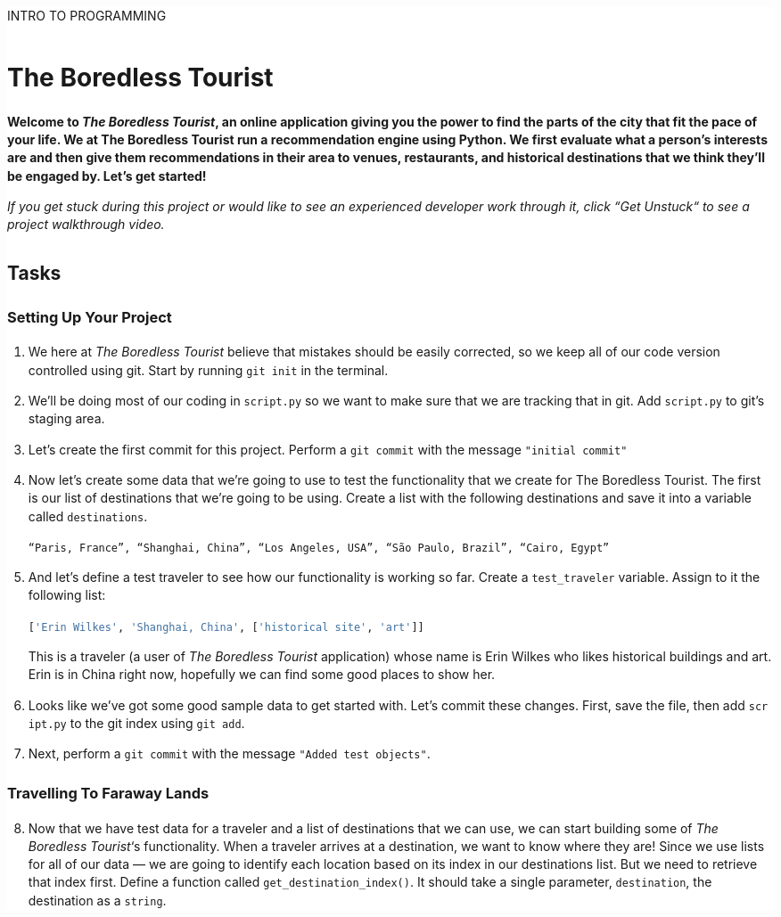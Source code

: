 INTRO TO PROGRAMMING
# The Boredless Tourist

**Welcome to _The Boredless Tourist_, an online application giving you the power to find the parts of the city that fit the pace of your life. We at The Boredless Tourist run a recommendation engine using Python. We first evaluate what a person’s interests are and then give them recommendations in their area to venues, restaurants, and historical destinations that we think they’ll be engaged by. Let’s get started!**

*If you get stuck during this project or would like to see an experienced developer work through it, click “Get Unstuck“ to see a project walkthrough video.*

## Tasks
### Setting Up Your Project
1. We here at *The Boredless Tourist* believe that mistakes should be easily corrected, so we keep all of our code version controlled using git.
    Start by running `git init` in the terminal.

2. We’ll be doing most of our coding in `script.py` so we want to make sure that we are tracking that in git.
    Add `script.py` to git’s staging area.

3. Let’s create the first commit for this project.
    Perform a `git commit` with the message `"initial commit"`

4. Now let’s create some data that we’re going to use to test the functionality that we create for The Boredless Tourist.
    The first is our list of destinations that we’re going to be using.
    Create a list with the following destinations and save it into a variable called `destinations`.
    
    ```python
    “Paris, France”, “Shanghai, China”, “Los Angeles, USA”, “São Paulo, Brazil”, “Cairo, Egypt”
    ```

5. And let’s define a test traveler to see how our functionality is working so far.
    Create a `test_traveler` variable. Assign to it the following list:

    ```python
    ['Erin Wilkes', 'Shanghai, China', ['historical site', 'art']]
    ```

    This is a traveler (a user of *The Boredless Tourist* application) whose name is Erin Wilkes who likes historical buildings and art. Erin is in China right now, hopefully we can find some good places to show her.

6. Looks like we’ve got some good sample data to get started with. Let’s commit these changes.
    First, save the file, then add `script.py` to the git index using `git add`.

7. Next, perform a `git commit` with the message `"Added test objects"`.

### Travelling To Faraway Lands
8. Now that we have test data for a traveler and a list of destinations that we can use, we can start building some of *The Boredless Tourist*‘s functionality.
    When a traveler arrives at a destination, we want to know where they are! Since we use lists for all of our data — we are going to identify each location based on its index in our destinations list. But we need to retrieve that index first.
    Define a function called `get_destination_index()`. 
    It should take a single parameter, `destination`, the destination as a `string`.
